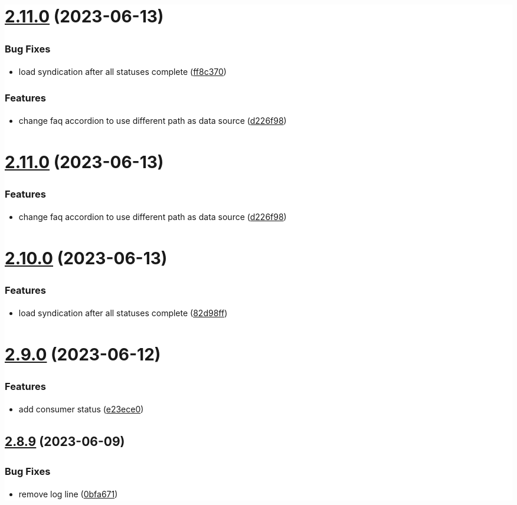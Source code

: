 # [2.11.0](https://github.com/informatievlaanderen/base-registries/compare/v2.10.0...v2.11.0) (2023-06-13)


### Bug Fixes

* load syndication after all statuses complete ([ff8c370](https://github.com/informatievlaanderen/base-registries/commit/ff8c3708798389e7b237f061c7b4a5a2b8ce609b))


### Features

* change faq accordion to use different path as data source ([d226f98](https://github.com/informatievlaanderen/base-registries/commit/d226f98bc15b35ea46d25a9c442aefc7fd9e9a95))

# [2.11.0](https://github.com/informatievlaanderen/base-registries/compare/v2.10.0...v2.11.0) (2023-06-13)


### Features

* change faq accordion to use different path as data source ([d226f98](https://github.com/informatievlaanderen/base-registries/commit/d226f98bc15b35ea46d25a9c442aefc7fd9e9a95))

# [2.10.0](https://github.com/informatievlaanderen/base-registries/compare/v2.9.0...v2.10.0) (2023-06-13)


### Features

* load syndication after all statuses complete ([82d98ff](https://github.com/informatievlaanderen/base-registries/commit/82d98ff109694ef61a99489a3fbe4929817a8a88))

# [2.9.0](https://github.com/informatievlaanderen/base-registries/compare/v2.8.9...v2.9.0) (2023-06-12)


### Features

* add consumer status ([e23ece0](https://github.com/informatievlaanderen/base-registries/commit/e23ece06918772811ce7ed778040d72b031246b2))

## [2.8.9](https://github.com/informatievlaanderen/base-registries/compare/v2.8.8...v2.8.9) (2023-06-09)


### Bug Fixes

* remove log line ([0bfa671](https://github.com/informatievlaanderen/base-registries/commit/0bfa671aa8bb70eabb92707a74ac961f336b5bfd))

